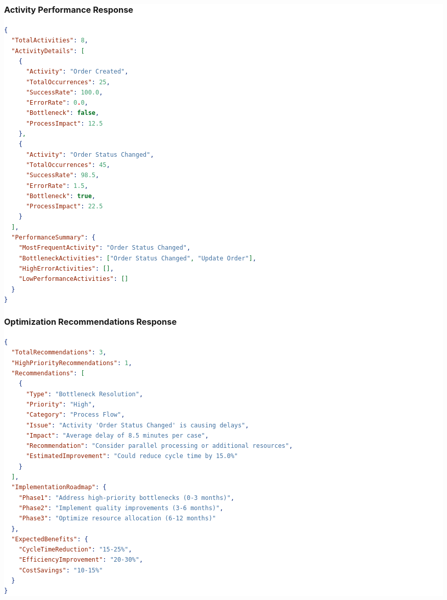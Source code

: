 ### Activity Performance Response

```json
{
  "TotalActivities": 8,
  "ActivityDetails": [
    {
      "Activity": "Order Created",
      "TotalOccurrences": 25,
      "SuccessRate": 100.0,
      "ErrorRate": 0.0,
      "Bottleneck": false,
      "ProcessImpact": 12.5
    },
    {
      "Activity": "Order Status Changed",
      "TotalOccurrences": 45,
      "SuccessRate": 98.5,
      "ErrorRate": 1.5,
      "Bottleneck": true,
      "ProcessImpact": 22.5
    }
  ],
  "PerformanceSummary": {
    "MostFrequentActivity": "Order Status Changed",
    "BottleneckActivities": ["Order Status Changed", "Update Order"],
    "HighErrorActivities": [],
    "LowPerformanceActivities": []
  }
}
```

### Optimization Recommendations Response

```json
{
  "TotalRecommendations": 3,
  "HighPriorityRecommendations": 1,
  "Recommendations": [
    {
      "Type": "Bottleneck Resolution",
      "Priority": "High",
      "Category": "Process Flow",
      "Issue": "Activity 'Order Status Changed' is causing delays",
      "Impact": "Average delay of 8.5 minutes per case",
      "Recommendation": "Consider parallel processing or additional resources",
      "EstimatedImprovement": "Could reduce cycle time by 15.0%"
    }
  ],
  "ImplementationRoadmap": {
    "Phase1": "Address high-priority bottlenecks (0-3 months)",
    "Phase2": "Implement quality improvements (3-6 months)",
    "Phase3": "Optimize resource allocation (6-12 months)"
  },
  "ExpectedBenefits": {
    "CycleTimeReduction": "15-25%",
    "EfficiencyImprovement": "20-30%",
    "CostSavings": "10-15%"
  }
}
```
